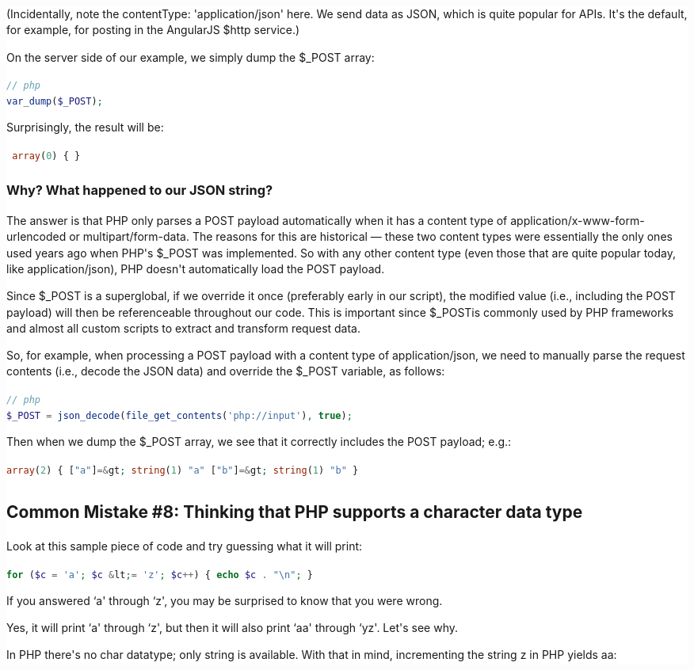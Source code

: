 (Incidentally, note the contentType: 'application/json' here. We send data as JSON, which is quite popular for APIs. It's the default, for example, for posting in the AngularJS $http service.)

On the server side of our example, we simply dump the $_POST array:

```PHP
// php
var_dump($_POST);
```

Surprisingly, the result will be:

```PHP
 array(0) { }
```

###  Why? What happened to our JSON string?

The answer is that PHP only parses a POST payload automatically when it has a content type of application/x-www-form-urlencoded or multipart/form-data. The reasons for this are historical — these two content types were essentially the only ones used years ago when PHP's $_POST was implemented. So with any other content type (even those that are quite popular today, like application/json), PHP doesn't automatically load the POST payload.

Since $_POST is a superglobal, if we override it once (preferably early in our script), the modified value (i.e., including the POST payload) will then be referenceable throughout our code. This is important since $_POSTis commonly used by PHP frameworks and almost all custom scripts to extract and transform request data.

So, for example, when processing a POST payload with a content type of application/json, we need to manually parse the request contents (i.e., decode the JSON data) and override the $_POST variable, as follows:

```PHP
// php
$_POST = json_decode(file_get_contents('php://input'), true);
```

Then when we dump the $_POST array, we see that it correctly includes the POST payload; e.g.:

```PHP
array(2) { ["a"]=&gt; string(1) "a" ["b"]=&gt; string(1) "b" }
```

## Common Mistake #8: Thinking that PHP supports a character data type

Look at this sample piece of code and try guessing what it will print:

```PHP
for ($c = 'a'; $c &lt;= 'z'; $c++) { echo $c . "\n"; }
```

If you answered ‘a' through ‘z', you may be surprised to know that you were wrong.

Yes, it will print ‘a' through ‘z', but then it will also print ‘aa' through ‘yz'. Let's see why.

In PHP there's no char datatype; only string is available. With that in mind, incrementing the string z in PHP yields aa:
